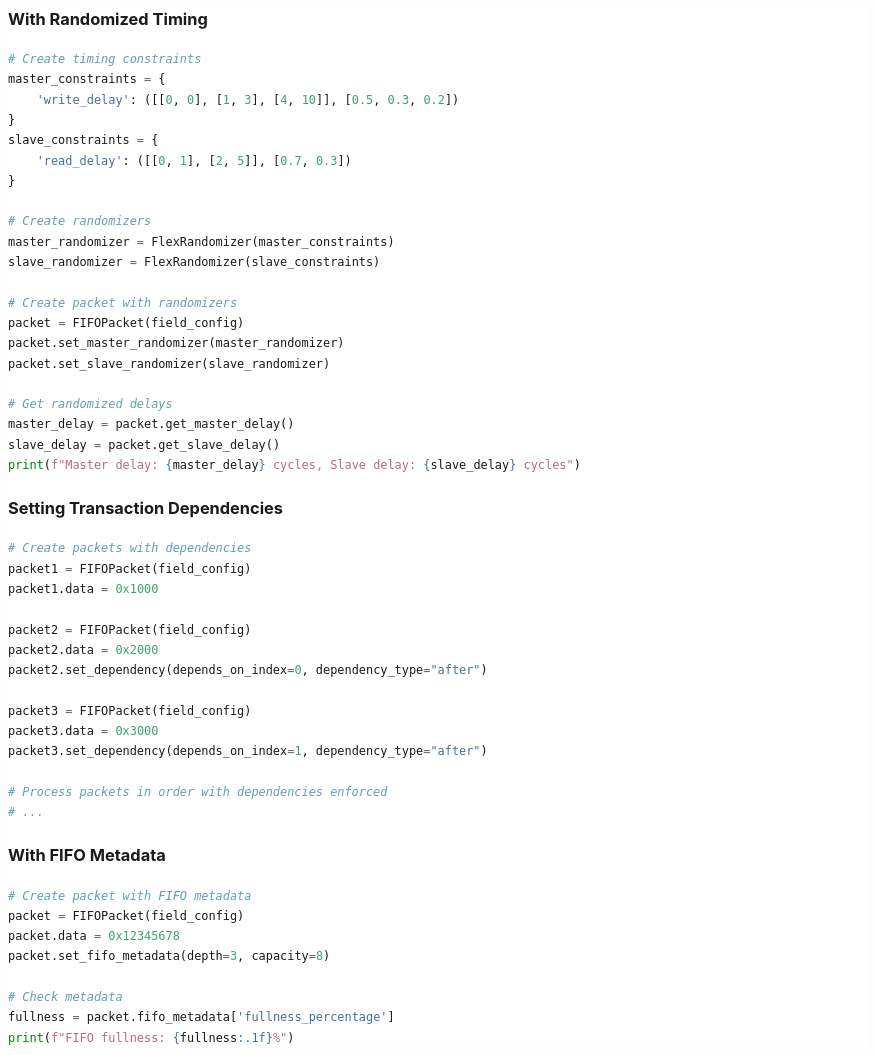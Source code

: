 ### With Randomized Timing

```python
# Create timing constraints
master_constraints = {
    'write_delay': ([[0, 0], [1, 3], [4, 10]], [0.5, 0.3, 0.2])
}
slave_constraints = {
    'read_delay': ([[0, 1], [2, 5]], [0.7, 0.3])
}

# Create randomizers
master_randomizer = FlexRandomizer(master_constraints)
slave_randomizer = FlexRandomizer(slave_constraints)

# Create packet with randomizers
packet = FIFOPacket(field_config)
packet.set_master_randomizer(master_randomizer)
packet.set_slave_randomizer(slave_randomizer)

# Get randomized delays
master_delay = packet.get_master_delay()
slave_delay = packet.get_slave_delay()
print(f"Master delay: {master_delay} cycles, Slave delay: {slave_delay} cycles")
```

### Setting Transaction Dependencies

```python
# Create packets with dependencies
packet1 = FIFOPacket(field_config)
packet1.data = 0x1000

packet2 = FIFOPacket(field_config)
packet2.data = 0x2000
packet2.set_dependency(depends_on_index=0, dependency_type="after")

packet3 = FIFOPacket(field_config)
packet3.data = 0x3000
packet3.set_dependency(depends_on_index=1, dependency_type="after")

# Process packets in order with dependencies enforced
# ...
```

### With FIFO Metadata

```python
# Create packet with FIFO metadata
packet = FIFOPacket(field_config)
packet.data = 0x12345678
packet.set_fifo_metadata(depth=3, capacity=8)

# Check metadata
fullness = packet.fifo_metadata['fullness_percentage']
print(f"FIFO fullness: {fullness:.1f}%")
```
